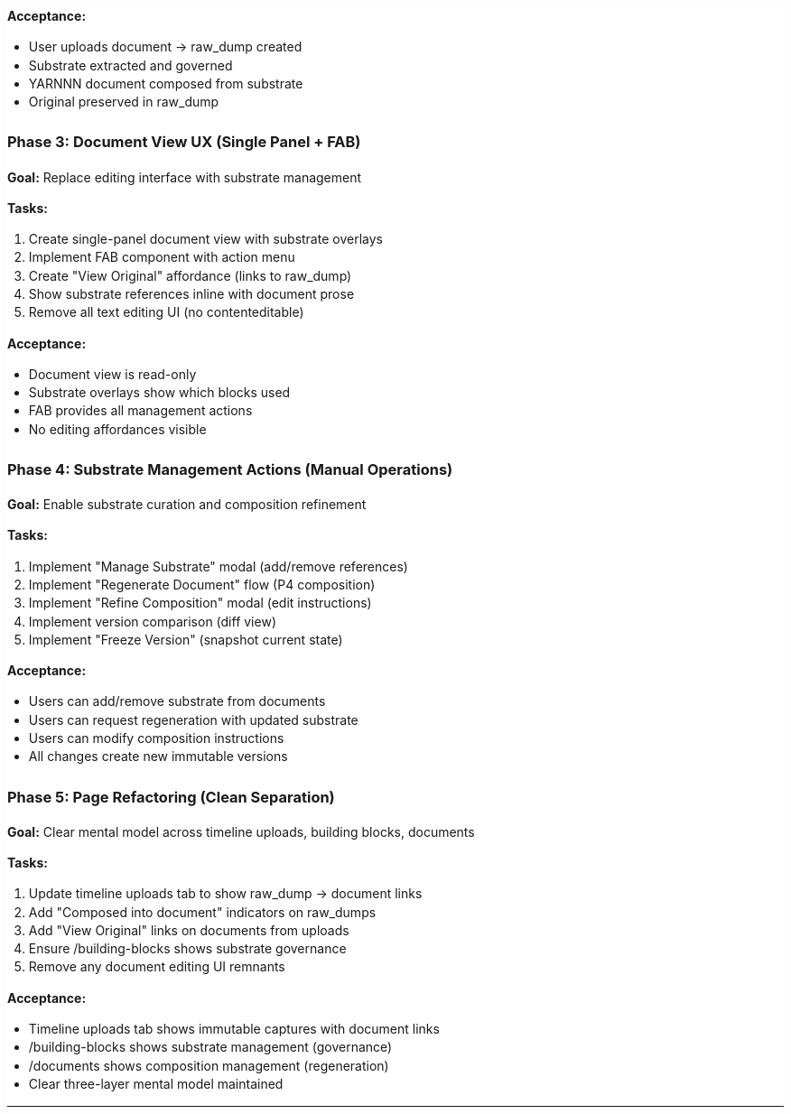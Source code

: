 **Acceptance:**
- User uploads document → raw_dump created
- Substrate extracted and governed
- YARNNN document composed from substrate
- Original preserved in raw_dump

### Phase 3: Document View UX (Single Panel + FAB)

**Goal:** Replace editing interface with substrate management

**Tasks:**
1. Create single-panel document view with substrate overlays
2. Implement FAB component with action menu
3. Create "View Original" affordance (links to raw_dump)
4. Show substrate references inline with document prose
5. Remove all text editing UI (no contenteditable)

**Acceptance:**
- Document view is read-only
- Substrate overlays show which blocks used
- FAB provides all management actions
- No editing affordances visible

### Phase 4: Substrate Management Actions (Manual Operations)

**Goal:** Enable substrate curation and composition refinement

**Tasks:**
1. Implement "Manage Substrate" modal (add/remove references)
2. Implement "Regenerate Document" flow (P4 composition)
3. Implement "Refine Composition" modal (edit instructions)
4. Implement version comparison (diff view)
5. Implement "Freeze Version" (snapshot current state)

**Acceptance:**
- Users can add/remove substrate from documents
- Users can request regeneration with updated substrate
- Users can modify composition instructions
- All changes create new immutable versions

### Phase 5: Page Refactoring (Clean Separation)

**Goal:** Clear mental model across timeline uploads, building blocks, documents

**Tasks:**
1. Update timeline uploads tab to show raw_dump → document links
2. Add "Composed into document" indicators on raw_dumps
3. Add "View Original" links on documents from uploads
4. Ensure /building-blocks shows substrate governance
5. Remove any document editing UI remnants

**Acceptance:**
- Timeline uploads tab shows immutable captures with document links
- /building-blocks shows substrate management (governance)
- /documents shows composition management (regeneration)
- Clear three-layer mental model maintained

---